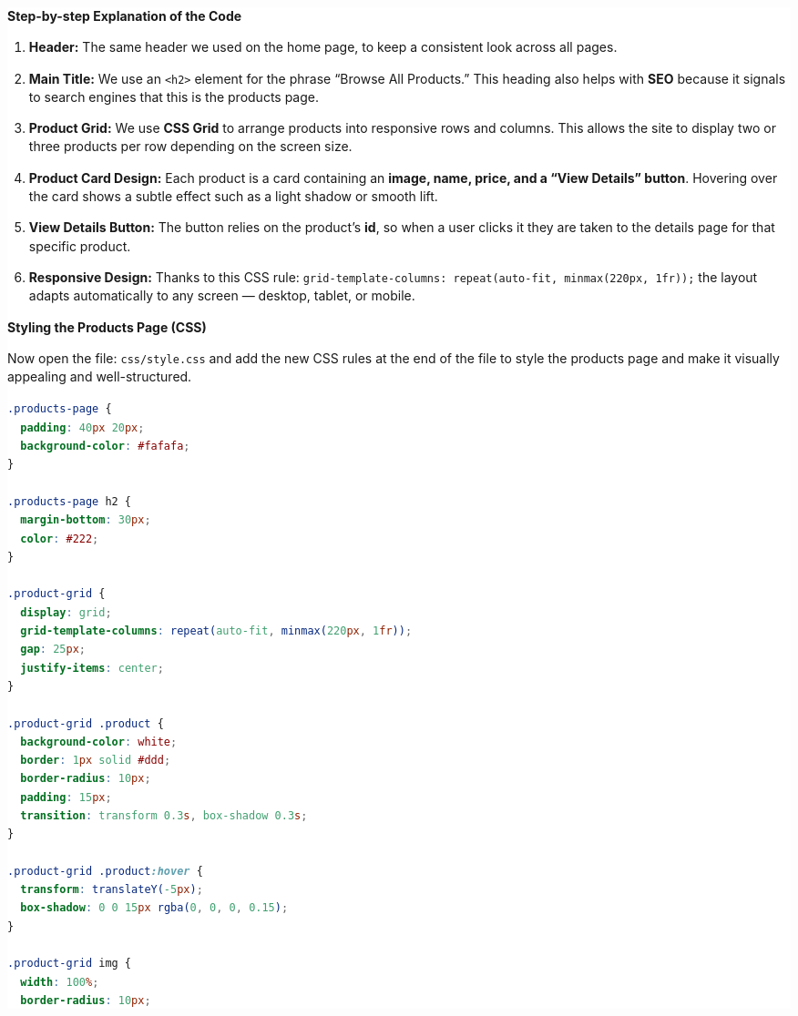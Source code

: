 __Step-by-step Explanation of the Code__

1. **Header:**
   The same header we used on the home page, to keep a consistent look across all pages.

2. **Main Title:**
   We use an `<h2>` element for the phrase “Browse All Products.”
   This heading also helps with **SEO** because it signals to search engines that this is the products page.

3. **Product Grid:**
   We use **CSS Grid** to arrange products into responsive rows and columns.
   This allows the site to display two or three products per row depending on the screen size.

4. **Product Card Design:**
   Each product is a card containing an **image, name, price, and a “View Details” button**.
   Hovering over the card shows a subtle effect such as a light shadow or smooth lift.

5. **View Details Button:**
   The button relies on the product’s **id**, so when a user clicks it they are taken to the details page for that specific product.

6. **Responsive Design:**
   Thanks to this CSS rule:
   `grid-template-columns: repeat(auto-fit, minmax(220px, 1fr));`
   the layout adapts automatically to any screen — desktop, tablet, or mobile.

__Styling the Products Page (CSS)__

Now open the file:
`css/style.css`
and add the new CSS rules at the end of the file to style the products page and make it visually appealing and well-structured.

```css
.products-page {
  padding: 40px 20px;
  background-color: #fafafa;
}

.products-page h2 {
  margin-bottom: 30px;
  color: #222;
}

.product-grid {
  display: grid;
  grid-template-columns: repeat(auto-fit, minmax(220px, 1fr));
  gap: 25px;
  justify-items: center;
}

.product-grid .product {
  background-color: white;
  border: 1px solid #ddd;
  border-radius: 10px;
  padding: 15px;
  transition: transform 0.3s, box-shadow 0.3s;
}

.product-grid .product:hover {
  transform: translateY(-5px);
  box-shadow: 0 0 15px rgba(0, 0, 0, 0.15);
}

.product-grid img {
  width: 100%;
  border-radius: 10px;
```